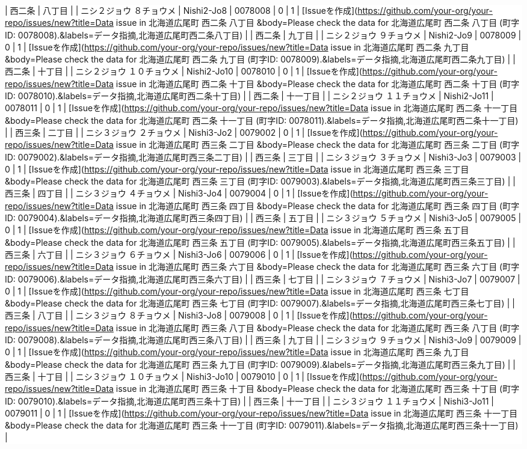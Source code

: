 | 西二条 | 八丁目 |  | ニシ２ジョウ ８チョウメ  | Nishi2-Jo8 | 0078008 | 0 | 1 | [Issueを作成](https://github.com/your-org/your-repo/issues/new?title=Data issue in 北海道広尾町 西二条 八丁目 &body=Please check the data for 北海道広尾町 西二条 八丁目  (町字ID: 0078008).&labels=データ指摘,北海道広尾町西二条八丁目) |
| 西二条 | 九丁目 |  | ニシ２ジョウ ９チョウメ  | Nishi2-Jo9 | 0078009 | 0 | 1 | [Issueを作成](https://github.com/your-org/your-repo/issues/new?title=Data issue in 北海道広尾町 西二条 九丁目 &body=Please check the data for 北海道広尾町 西二条 九丁目  (町字ID: 0078009).&labels=データ指摘,北海道広尾町西二条九丁目) |
| 西二条 | 十丁目 |  | ニシ２ジョウ １０チョウメ  | Nishi2-Jo10 | 0078010 | 0 | 1 | [Issueを作成](https://github.com/your-org/your-repo/issues/new?title=Data issue in 北海道広尾町 西二条 十丁目 &body=Please check the data for 北海道広尾町 西二条 十丁目  (町字ID: 0078010).&labels=データ指摘,北海道広尾町西二条十丁目) |
| 西二条 | 十一丁目 |  | ニシ２ジョウ １１チョウメ  | Nishi2-Jo11 | 0078011 | 0 | 1 | [Issueを作成](https://github.com/your-org/your-repo/issues/new?title=Data issue in 北海道広尾町 西二条 十一丁目 &body=Please check the data for 北海道広尾町 西二条 十一丁目  (町字ID: 0078011).&labels=データ指摘,北海道広尾町西二条十一丁目) |
| 西三条 | 二丁目 |  | ニシ３ジョウ ２チョウメ  | Nishi3-Jo2 | 0079002 | 0 | 1 | [Issueを作成](https://github.com/your-org/your-repo/issues/new?title=Data issue in 北海道広尾町 西三条 二丁目 &body=Please check the data for 北海道広尾町 西三条 二丁目  (町字ID: 0079002).&labels=データ指摘,北海道広尾町西三条二丁目) |
| 西三条 | 三丁目 |  | ニシ３ジョウ ３チョウメ  | Nishi3-Jo3 | 0079003 | 0 | 1 | [Issueを作成](https://github.com/your-org/your-repo/issues/new?title=Data issue in 北海道広尾町 西三条 三丁目 &body=Please check the data for 北海道広尾町 西三条 三丁目  (町字ID: 0079003).&labels=データ指摘,北海道広尾町西三条三丁目) |
| 西三条 | 四丁目 |  | ニシ３ジョウ ４チョウメ  | Nishi3-Jo4 | 0079004 | 0 | 1 | [Issueを作成](https://github.com/your-org/your-repo/issues/new?title=Data issue in 北海道広尾町 西三条 四丁目 &body=Please check the data for 北海道広尾町 西三条 四丁目  (町字ID: 0079004).&labels=データ指摘,北海道広尾町西三条四丁目) |
| 西三条 | 五丁目 |  | ニシ３ジョウ ５チョウメ  | Nishi3-Jo5 | 0079005 | 0 | 1 | [Issueを作成](https://github.com/your-org/your-repo/issues/new?title=Data issue in 北海道広尾町 西三条 五丁目 &body=Please check the data for 北海道広尾町 西三条 五丁目  (町字ID: 0079005).&labels=データ指摘,北海道広尾町西三条五丁目) |
| 西三条 | 六丁目 |  | ニシ３ジョウ ６チョウメ  | Nishi3-Jo6 | 0079006 | 0 | 1 | [Issueを作成](https://github.com/your-org/your-repo/issues/new?title=Data issue in 北海道広尾町 西三条 六丁目 &body=Please check the data for 北海道広尾町 西三条 六丁目  (町字ID: 0079006).&labels=データ指摘,北海道広尾町西三条六丁目) |
| 西三条 | 七丁目 |  | ニシ３ジョウ ７チョウメ  | Nishi3-Jo7 | 0079007 | 0 | 1 | [Issueを作成](https://github.com/your-org/your-repo/issues/new?title=Data issue in 北海道広尾町 西三条 七丁目 &body=Please check the data for 北海道広尾町 西三条 七丁目  (町字ID: 0079007).&labels=データ指摘,北海道広尾町西三条七丁目) |
| 西三条 | 八丁目 |  | ニシ３ジョウ ８チョウメ  | Nishi3-Jo8 | 0079008 | 0 | 1 | [Issueを作成](https://github.com/your-org/your-repo/issues/new?title=Data issue in 北海道広尾町 西三条 八丁目 &body=Please check the data for 北海道広尾町 西三条 八丁目  (町字ID: 0079008).&labels=データ指摘,北海道広尾町西三条八丁目) |
| 西三条 | 九丁目 |  | ニシ３ジョウ ９チョウメ  | Nishi3-Jo9 | 0079009 | 0 | 1 | [Issueを作成](https://github.com/your-org/your-repo/issues/new?title=Data issue in 北海道広尾町 西三条 九丁目 &body=Please check the data for 北海道広尾町 西三条 九丁目  (町字ID: 0079009).&labels=データ指摘,北海道広尾町西三条九丁目) |
| 西三条 | 十丁目 |  | ニシ３ジョウ １０チョウメ  | Nishi3-Jo10 | 0079010 | 0 | 1 | [Issueを作成](https://github.com/your-org/your-repo/issues/new?title=Data issue in 北海道広尾町 西三条 十丁目 &body=Please check the data for 北海道広尾町 西三条 十丁目  (町字ID: 0079010).&labels=データ指摘,北海道広尾町西三条十丁目) |
| 西三条 | 十一丁目 |  | ニシ３ジョウ １１チョウメ  | Nishi3-Jo11 | 0079011 | 0 | 1 | [Issueを作成](https://github.com/your-org/your-repo/issues/new?title=Data issue in 北海道広尾町 西三条 十一丁目 &body=Please check the data for 北海道広尾町 西三条 十一丁目  (町字ID: 0079011).&labels=データ指摘,北海道広尾町西三条十一丁目) |
